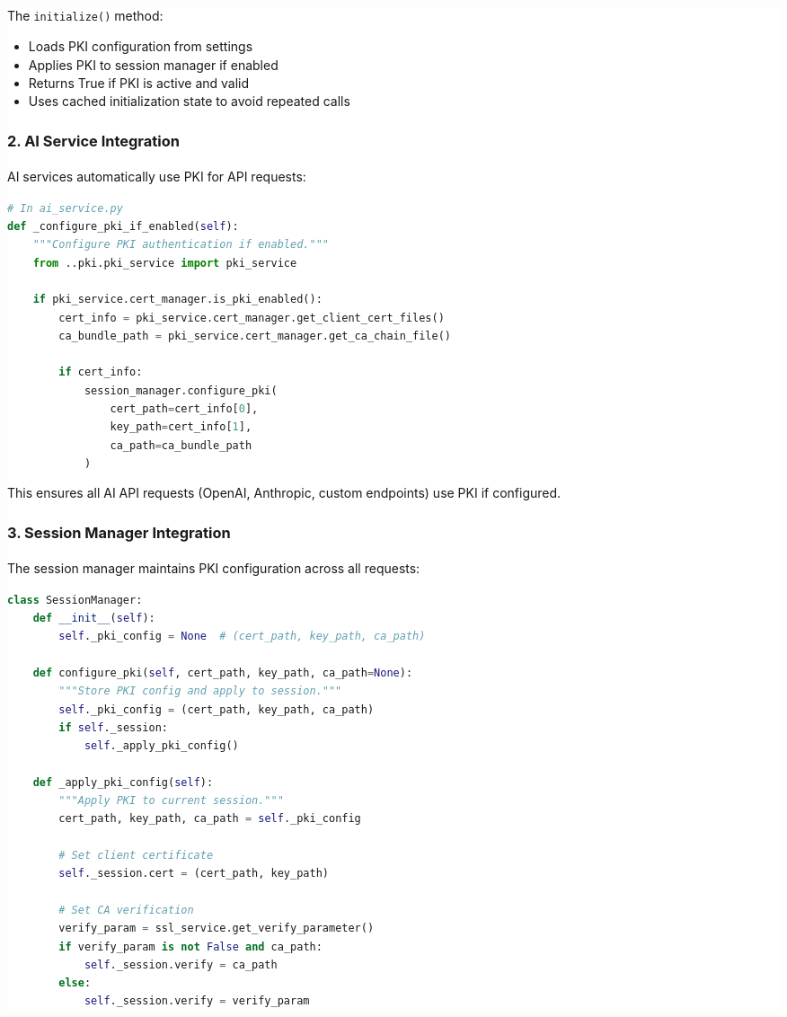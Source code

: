 The `initialize()` method:
- Loads PKI configuration from settings
- Applies PKI to session manager if enabled
- Returns True if PKI is active and valid
- Uses cached initialization state to avoid repeated calls

### 2. AI Service Integration

AI services automatically use PKI for API requests:

```python
# In ai_service.py
def _configure_pki_if_enabled(self):
    """Configure PKI authentication if enabled."""
    from ..pki.pki_service import pki_service

    if pki_service.cert_manager.is_pki_enabled():
        cert_info = pki_service.cert_manager.get_client_cert_files()
        ca_bundle_path = pki_service.cert_manager.get_ca_chain_file()

        if cert_info:
            session_manager.configure_pki(
                cert_path=cert_info[0],
                key_path=cert_info[1],
                ca_path=ca_bundle_path
            )
```

This ensures all AI API requests (OpenAI, Anthropic, custom endpoints) use PKI if configured.

### 3. Session Manager Integration

The session manager maintains PKI configuration across all requests:

```python
class SessionManager:
    def __init__(self):
        self._pki_config = None  # (cert_path, key_path, ca_path)

    def configure_pki(self, cert_path, key_path, ca_path=None):
        """Store PKI config and apply to session."""
        self._pki_config = (cert_path, key_path, ca_path)
        if self._session:
            self._apply_pki_config()

    def _apply_pki_config(self):
        """Apply PKI to current session."""
        cert_path, key_path, ca_path = self._pki_config

        # Set client certificate
        self._session.cert = (cert_path, key_path)

        # Set CA verification
        verify_param = ssl_service.get_verify_parameter()
        if verify_param is not False and ca_path:
            self._session.verify = ca_path
        else:
            self._session.verify = verify_param
```
